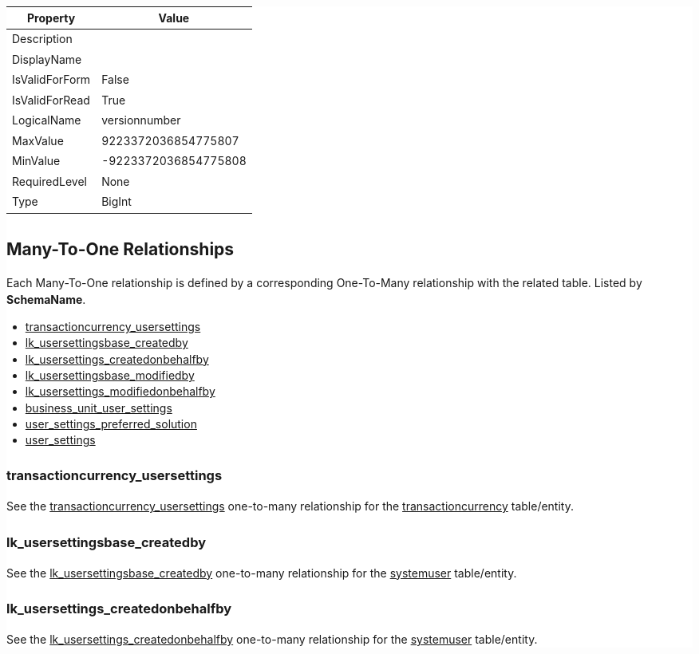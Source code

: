 |Property|Value|
|--------|-----|
|Description||
|DisplayName||
|IsValidForForm|False|
|IsValidForRead|True|
|LogicalName|versionnumber|
|MaxValue|9223372036854775807|
|MinValue|-9223372036854775808|
|RequiredLevel|None|
|Type|BigInt|

<a name="manytoone"></a>

## Many-To-One Relationships

Each Many-To-One relationship is defined by a corresponding One-To-Many relationship with the related table. Listed by **SchemaName**.

- [transactioncurrency_usersettings](#BKMK_transactioncurrency_usersettings)
- [lk_usersettingsbase_createdby](#BKMK_lk_usersettingsbase_createdby)
- [lk_usersettings_createdonbehalfby](#BKMK_lk_usersettings_createdonbehalfby)
- [lk_usersettingsbase_modifiedby](#BKMK_lk_usersettingsbase_modifiedby)
- [lk_usersettings_modifiedonbehalfby](#BKMK_lk_usersettings_modifiedonbehalfby)
- [business_unit_user_settings](#BKMK_business_unit_user_settings)
- [user_settings_preferred_solution](#BKMK_user_settings_preferred_solution)
- [user_settings](#BKMK_user_settings)


### <a name="BKMK_transactioncurrency_usersettings"></a> transactioncurrency_usersettings

See the [transactioncurrency_usersettings](transactioncurrency.md#BKMK_transactioncurrency_usersettings) one-to-many relationship for the [transactioncurrency](transactioncurrency.md) table/entity.

### <a name="BKMK_lk_usersettingsbase_createdby"></a> lk_usersettingsbase_createdby

See the [lk_usersettingsbase_createdby](systemuser.md#BKMK_lk_usersettingsbase_createdby) one-to-many relationship for the [systemuser](systemuser.md) table/entity.

### <a name="BKMK_lk_usersettings_createdonbehalfby"></a> lk_usersettings_createdonbehalfby

See the [lk_usersettings_createdonbehalfby](systemuser.md#BKMK_lk_usersettings_createdonbehalfby) one-to-many relationship for the [systemuser](systemuser.md) table/entity.
